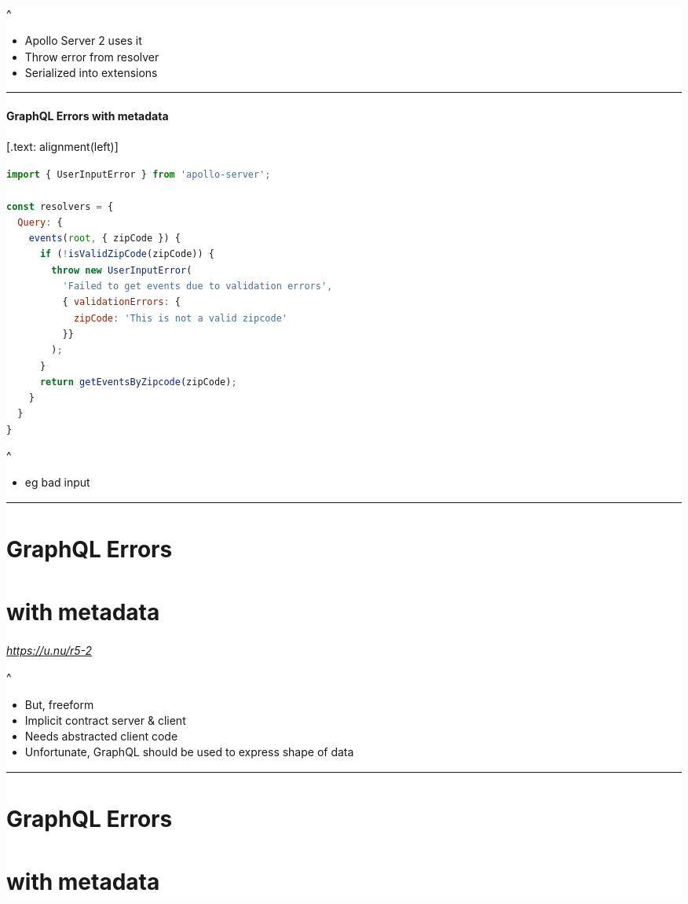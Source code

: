 ^
- Apollo Server 2 uses it
- Throw error from resolver
- Serialized into extensions

----

#### GraphQL Errors with metadata

[.text: alignment(left)]

```js
import { UserInputError } from 'apollo-server';

const resolvers = {
  Query: {
    events(root, { zipCode }) {
      if (!isValidZipCode(zipCode)) {
        throw new UserInputError(
          'Failed to get events due to validation errors',
          { validationErrors: {
            zipCode: 'This is not a valid zipcode'
          }}
        );
      }
      return getEventsByZipcode(zipCode);
    }
  }
}
```

^
- eg bad input

----

# GraphQL Errors
# with metadata

_https://u.nu/r5-2_

^
- But, freeform
- Implicit contract server & client
- Needs abstracted client code
- Unfortunate, GraphQL should be
  used to express shape of data

----

# GraphQL Errors
# with metadata
